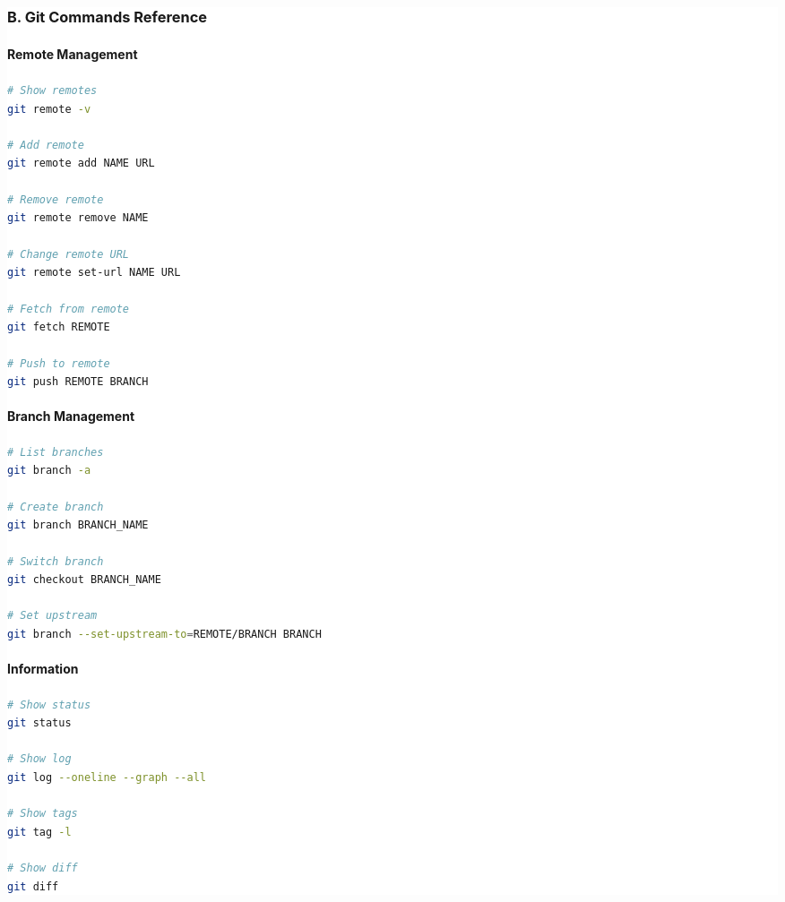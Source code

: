 ### B. Git Commands Reference

#### Remote Management
```bash
# Show remotes
git remote -v

# Add remote
git remote add NAME URL

# Remove remote
git remote remove NAME

# Change remote URL
git remote set-url NAME URL

# Fetch from remote
git fetch REMOTE

# Push to remote
git push REMOTE BRANCH
```

#### Branch Management
```bash
# List branches
git branch -a

# Create branch
git branch BRANCH_NAME

# Switch branch
git checkout BRANCH_NAME

# Set upstream
git branch --set-upstream-to=REMOTE/BRANCH BRANCH
```

#### Information
```bash
# Show status
git status

# Show log
git log --oneline --graph --all

# Show tags
git tag -l

# Show diff
git diff
```
